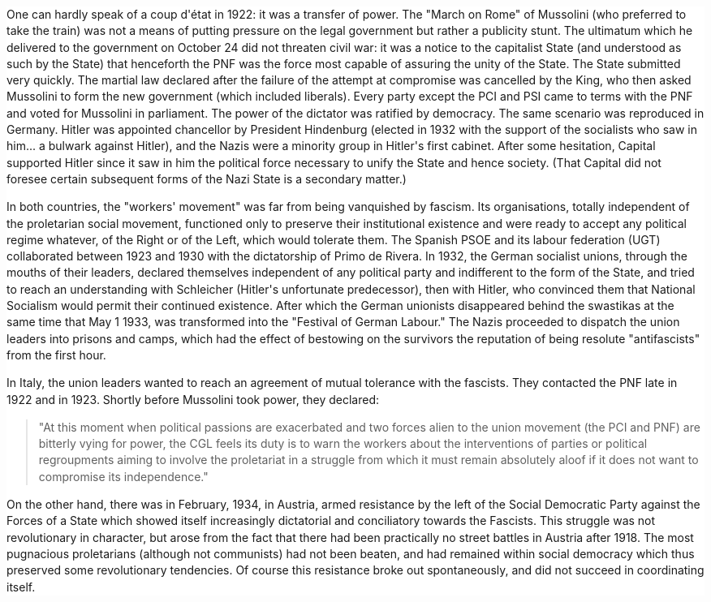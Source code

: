 One can hardly speak of a coup d'état in 1922: it was a transfer of
power. The "March on Rome" of Mussolini (who preferred to take the
train) was not a means of putting pressure on the legal government but
rather a publicity stunt. The ultimatum which he delivered to the
government on October 24 did not threaten civil war: it was a notice to
the capitalist State (and understood as such by the State) that
henceforth the PNF was the force most capable of assuring the unity of
the State. The State submitted very quickly. The martial law declared
after the failure of the attempt at compromise was cancelled by the
King, who then asked Mussolini to form the new government (which
included liberals). Every party except the PCI and PSI came to terms
with the PNF and voted for Mussolini in parliament. The power of the
dictator was ratified by democracy. The same scenario was reproduced in
Germany. Hitler was appointed chancellor by President Hindenburg
(elected in 1932 with the support of the socialists who saw in him... a
bulwark against Hitler), and the Nazis were a minority group in Hitler's
first cabinet. After some hesitation, Capital supported Hitler since it
saw in him the political force necessary to unify the State and hence
society. (That Capital did not foresee certain subsequent forms of the
Nazi State is a secondary matter.)

In both countries, the "workers' movement" was far from being vanquished
by fascism. Its organisations, totally independent of the proletarian
social movement, functioned only to preserve their institutional
existence and were ready to accept any political regime whatever, of the
Right or of the Left, which would tolerate them. The Spanish PSOE and
its labour federation (UGT) collaborated between 1923 and 1930 with the
dictatorship of Primo de Rivera. In 1932, the German socialist unions,
through the mouths of their leaders, declared themselves independent of
any political party and indifferent to the form of the State, and tried
to reach an understanding with Schleicher (Hitler's unfortunate
predecessor), then with Hitler, who convinced them that National
Socialism would permit their continued existence. After which the German
unionists disappeared behind the swastikas at the same time that May 1
1933, was transformed into the "Festival of German Labour." The Nazis
proceeded to dispatch the union leaders into prisons and camps, which
had the effect of bestowing on the survivors the reputation of being
resolute "antifascists" from the first hour.

In Italy, the union leaders wanted to reach an agreement of mutual
tolerance with the fascists. They contacted the PNF late in 1922 and in
1923. Shortly before Mussolini took power, they declared:

>"At this moment when political passions are exacerbated and two forces
alien to the union movement (the PCI and PNF) are bitterly vying for
power, the CGL feels its duty is to warn the workers about the
interventions of parties or political regroupments aiming to involve the
proletariat in a struggle from which it must remain absolutely aloof if
it does not want to compromise its independence."

On the other hand, there was in February, 1934, in Austria, armed
resistance by the left of the Social Democratic Party against the Forces
of a State which showed itself increasingly dictatorial and conciliatory
towards the Fascists. This struggle was not revolutionary in character,
but arose from the fact that there had been practically no street
battles in Austria after 1918. The most pugnacious proletarians
(although not communists) had not been beaten, and had remained within
social democracy which thus preserved some revolutionary tendencies. Of
course this resistance broke out spontaneously, and did not succeed in
coordinating itself.
